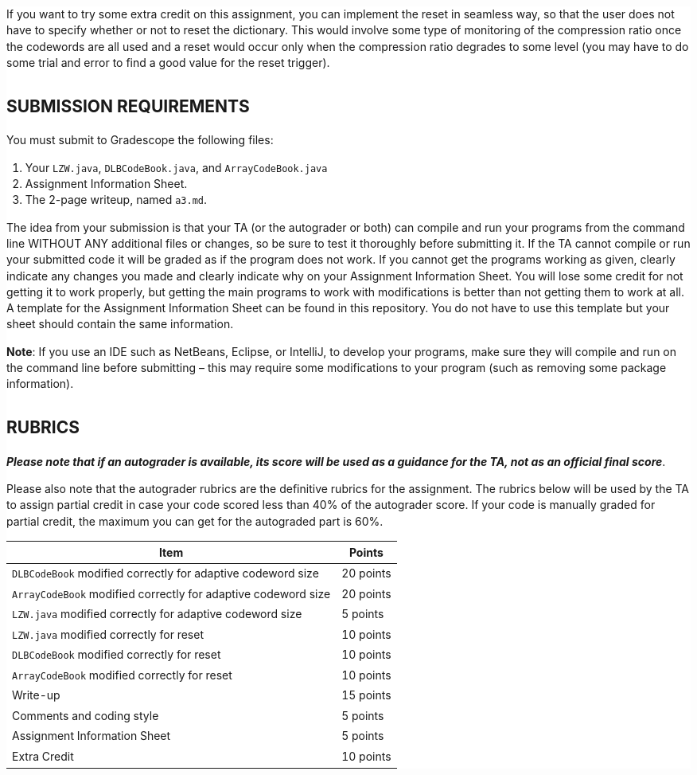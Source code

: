 If you want to try some extra credit on this assignment, you can implement the reset in seamless way, so that the user does not have to specify whether or not to reset the dictionary.  This would involve some type of monitoring of the compression ratio once the codewords are all used and a reset would occur only when the compression ratio degrades to some level (you may have to do some trial and error to find a good value for the reset trigger).

## SUBMISSION REQUIREMENTS
You must submit to Gradescope the following files:

1. Your `LZW.java`, `DLBCodeBook.java`, and `ArrayCodeBook.java` 
2. Assignment Information Sheet.
3. The 2-page writeup, named `a3.md`.

The idea from your submission is that your TA (or the autograder or both) can compile and run your programs from the command line WITHOUT ANY additional files or changes, so be sure to test it thoroughly before submitting it. If the TA cannot compile or run your submitted code it will be graded as if the program does not work.
If you cannot get the programs working as given, clearly indicate any changes you made and clearly indicate why on your Assignment Information Sheet.  You will lose some credit for not getting it to work properly, but getting the main programs to work with modifications is better than not getting them to work at all.  A template for the Assignment Information Sheet can be found in this repository. You do not have to use this template but your sheet should contain the same information.  

**Note**: If you use an IDE such as NetBeans, Eclipse, or IntelliJ, to develop your programs, make sure they will compile and run on the command line before submitting – this may require some modifications to your program (such as removing some package information). 

## RUBRICS
__*Please note that if an autograder is available, its score will be used as a guidance for the TA, not as an official final score*__.

Please also note that the autograder rubrics are the definitive rubrics for the assignment. The rubrics below will be used by the TA to assign partial credit in case your code scored less than 40% of the autograder score. If your code is manually graded for partial credit, the maximum you can get for the autograded part is 60%.

Item|Points
----|------
`DLBCodeBook` modified correctly for adaptive codeword size|	20 points
`ArrayCodeBook` modified correctly for adaptive codeword size|	20 points
`LZW.java` modified correctly for adaptive codeword size|	5 points
`LZW.java` modified correctly for reset|	10 points
`DLBCodeBook` modified correctly for reset|	10 points
`ArrayCodeBook` modified correctly for reset|	10 points
Write-up|	15 points
Comments and coding style|	5 points
Assignment Information Sheet|	5 points
Extra Credit|	10 points
